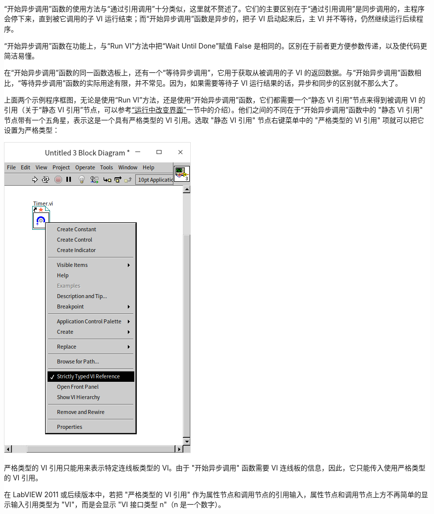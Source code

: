“开始异步调用”函数的使用方法与“通过引用调用”十分类似，这里就不赘述了。它们的主要区别在于“通过引用调用”是同步调用的，主程序会停下来，直到被它调用的子 VI 运行结束；而“开始异步调用”函数是异步的，把子 VI 启动起来后，主 VI 并不等待，仍然继续运行后续程序。

“开始异步调用”函数在功能上，与“Run VI”方法中把“Wait Until Done”赋值 False 是相同的。区别在于前者更方便参数传递，以及使代码更简洁易懂。

在“开始异步调用”函数的同一函数选板上，还有一个“等待异步调用”，它用于获取从被调用的子 VI 的返回数据。与“开始异步调用”函数相比，“等待异步调用”函数的实际用途有限，并不常见。因为，如果需要等待子 VI 运行结果的话，异步和同步的区别就不那么大了。

上面两个示例程序框图，无论是使用“Run VI”方法，还是使用“开始异步调用”函数，它们都需要一个“静态 VI 引用”节点来得到被调用 VI 的引用（关于“静态 VI 引用”节点，可以参考[“运行中改变界面”](vi_server_for_ui)一节中的介绍）。他们之间的不同在于“开始异步调用”函数中的 "静态 VI 引用" 节点带有一个五角星，表示这是一个具有严格类型的 VI 引用。选取 "静态 VI 引用" 节点右键菜单中的 "严格类型的 VI 引用" 项就可以把它设置为严格类型：

![images_2/z186.png](images_2/z186.png "严格类型的 VI 引用")

严格类型的 VI 引用只能用来表示特定连线板类型的 VI。由于 "开始异步调用" 函数需要 VI 连线板的信息，因此，它只能传入使用严格类型的 VI 引用。



在 LabVIEW 2011 或后续版本中，若把 "严格类型的 VI 引用" 作为属性节点和调用节点的引用输入，属性节点和调用节点上方不再简单的显示输入引用类型为 "VI"，而是会显示 "VI 接口类型 n"（n 是一个数字）。
